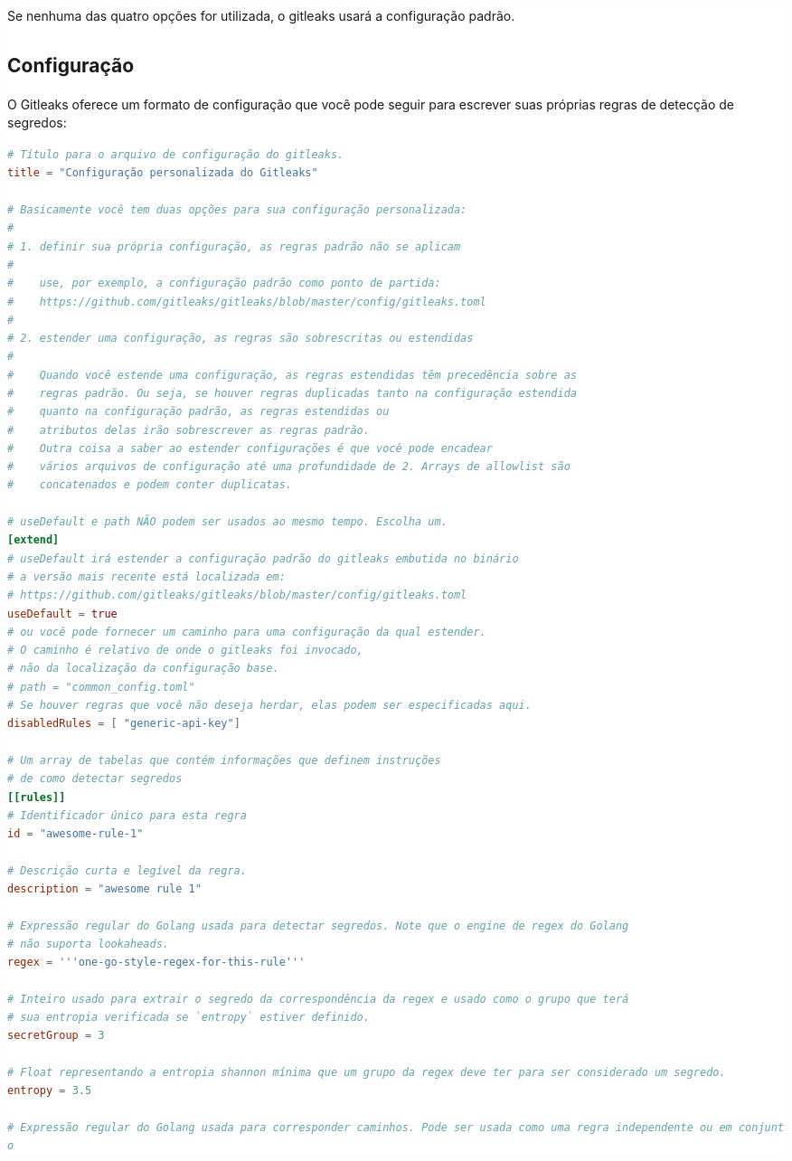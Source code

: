 Se nenhuma das quatro opções for utilizada, o gitleaks usará a configuração padrão.

## Configuração

O Gitleaks oferece um formato de configuração que você pode seguir para escrever suas próprias regras de detecção de segredos:

```toml
# Título para o arquivo de configuração do gitleaks.
title = "Configuração personalizada do Gitleaks"

# Basicamente você tem duas opções para sua configuração personalizada:
#
# 1. definir sua própria configuração, as regras padrão não se aplicam
#
#    use, por exemplo, a configuração padrão como ponto de partida:
#    https://github.com/gitleaks/gitleaks/blob/master/config/gitleaks.toml
#
# 2. estender uma configuração, as regras são sobrescritas ou estendidas
#
#    Quando você estende uma configuração, as regras estendidas têm precedência sobre as
#    regras padrão. Ou seja, se houver regras duplicadas tanto na configuração estendida
#    quanto na configuração padrão, as regras estendidas ou
#    atributos delas irão sobrescrever as regras padrão.
#    Outra coisa a saber ao estender configurações é que você pode encadear
#    vários arquivos de configuração até uma profundidade de 2. Arrays de allowlist são
#    concatenados e podem conter duplicatas.

# useDefault e path NÃO podem ser usados ao mesmo tempo. Escolha um.
[extend]
# useDefault irá estender a configuração padrão do gitleaks embutida no binário
# a versão mais recente está localizada em:
# https://github.com/gitleaks/gitleaks/blob/master/config/gitleaks.toml
useDefault = true
# ou você pode fornecer um caminho para uma configuração da qual estender.
# O caminho é relativo de onde o gitleaks foi invocado,
# não da localização da configuração base.
# path = "common_config.toml"
# Se houver regras que você não deseja herdar, elas podem ser especificadas aqui.
disabledRules = [ "generic-api-key"]

# Um array de tabelas que contém informações que definem instruções
# de como detectar segredos
[[rules]]
# Identificador único para esta regra
id = "awesome-rule-1"

# Descrição curta e legível da regra.
description = "awesome rule 1"

# Expressão regular do Golang usada para detectar segredos. Note que o engine de regex do Golang
# não suporta lookaheads.
regex = '''one-go-style-regex-for-this-rule'''

# Inteiro usado para extrair o segredo da correspondência da regex e usado como o grupo que terá
# sua entropia verificada se `entropy` estiver definido.
secretGroup = 3

# Float representando a entropia shannon mínima que um grupo da regex deve ter para ser considerado um segredo.
entropy = 3.5

# Expressão regular do Golang usada para corresponder caminhos. Pode ser usada como uma regra independente ou em conjunto
```

[license]: https://raw.githubusercontent.com/gitleaks/gitleaks/master/LICENSE
[badge-license]: https://img.shields.io/github/license/gitleaks/gitleaks.svg
[go-docs-badge]: https://pkg.go.dev/badge/github.com/gitleaks/gitleaks/v8?status
[go-docs]: https://pkg.go.dev/github.com/zricethezav/gitleaks/v8
[badge-build]: https://github.com/gitleaks/gitleaks/actions/workflows/test.yml/badge.svg
[build]: https://github.com/gitleaks/gitleaks/actions/workflows/test.yml
[go-report-card-badge]: https://goreportcard.com/badge/github.com/gitleaks/gitleaks/v8
[go-report-card]: https://goreportcard.com/report/github.com/gitleaks/gitleaks/v8
[dockerhub]: https://hub.docker.com/r/zricethezav/gitleaks
[dockerhub-badge]: https://img.shields.io/docker/pulls/zricethezav/gitleaks.svg
[gitleaks-action]: https://github.com/gitleaks/gitleaks-action
[gitleaks-badge]: https://img.shields.io/badge/protected%20by-gitleaks-blue
[gitleaks-playground-badge]: https://img.shields.io/badge/gitleaks%20-playground-blue
[gitleaks-playground]: https://gitleaks.io/playground